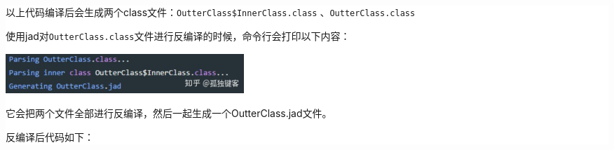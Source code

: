 以上代码编译后会生成两个class文件：`OutterClass$InnerClass.class` 、`OutterClass.class `

使用jad对`OutterClass.class`文件进行反编译的时候，命令行会打印以下内容：

<img src="img/Java语法糖/image-20221211093319839.png" alt="image-20221211093319839" style="zoom:50%;" />

它会把两个文件全部进行反编译，然后一起生成一个OutterClass.jad文件。

反编译后代码如下：

